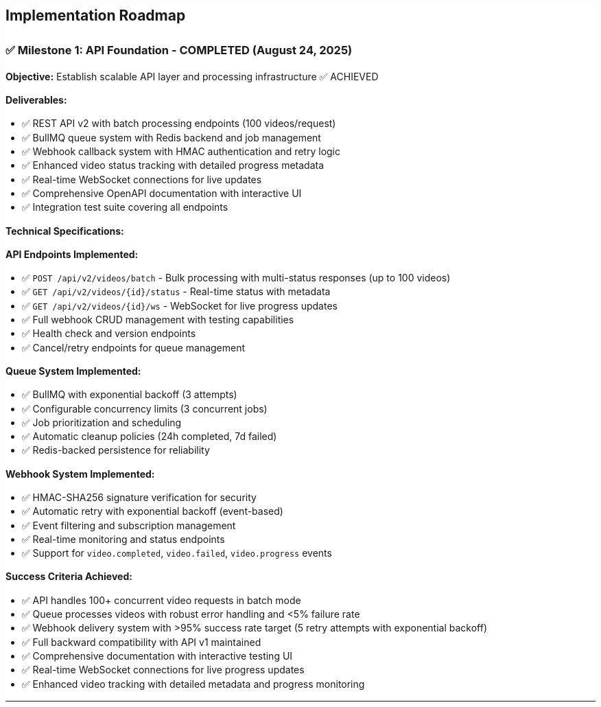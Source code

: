
## Implementation Roadmap

### ✅ Milestone 1: API Foundation - COMPLETED (August 24, 2025)

**Objective:** Establish scalable API layer and processing infrastructure ✅ ACHIEVED

**Deliverables:**

- ✅ REST API v2 with batch processing endpoints (100 videos/request)
- ✅ BullMQ queue system with Redis backend and job management
- ✅ Webhook callback system with HMAC authentication and retry logic
- ✅ Enhanced video status tracking with detailed progress metadata
- ✅ Real-time WebSocket connections for live updates
- ✅ Comprehensive OpenAPI documentation with interactive UI
- ✅ Integration test suite covering all endpoints

**Technical Specifications:**

**API Endpoints Implemented:**

- ✅ `POST /api/v2/videos/batch` - Bulk processing with multi-status responses (up to 100 videos)
- ✅ `GET /api/v2/videos/{id}/status` - Real-time status with metadata
- ✅ `GET /api/v2/videos/{id}/ws` - WebSocket for live progress updates
- ✅ Full webhook CRUD management with testing capabilities
- ✅ Health check and version endpoints
- ✅ Cancel/retry endpoints for queue management

**Queue System Implemented:**

- ✅ BullMQ with exponential backoff (3 attempts)
- ✅ Configurable concurrency limits (3 concurrent jobs)
- ✅ Job prioritization and scheduling
- ✅ Automatic cleanup policies (24h completed, 7d failed)
- ✅ Redis-backed persistence for reliability

**Webhook System Implemented:**

- ✅ HMAC-SHA256 signature verification for security
- ✅ Automatic retry with exponential backoff (event-based)
- ✅ Event filtering and subscription management
- ✅ Real-time monitoring and status endpoints
- ✅ Support for `video.completed`, `video.failed`, `video.progress` events

**Success Criteria Achieved:**

- ✅ API handles 100+ concurrent video requests in batch mode
- ✅ Queue processes videos with robust error handling and <5% failure rate
- ✅ Webhook delivery system with >95% success rate target (5 retry attempts with exponential
  backoff)
- ✅ Full backward compatibility with API v1 maintained
- ✅ Comprehensive documentation with interactive testing UI
- ✅ Real-time WebSocket connections for live progress updates
- ✅ Enhanced video tracking with detailed metadata and progress monitoring

---